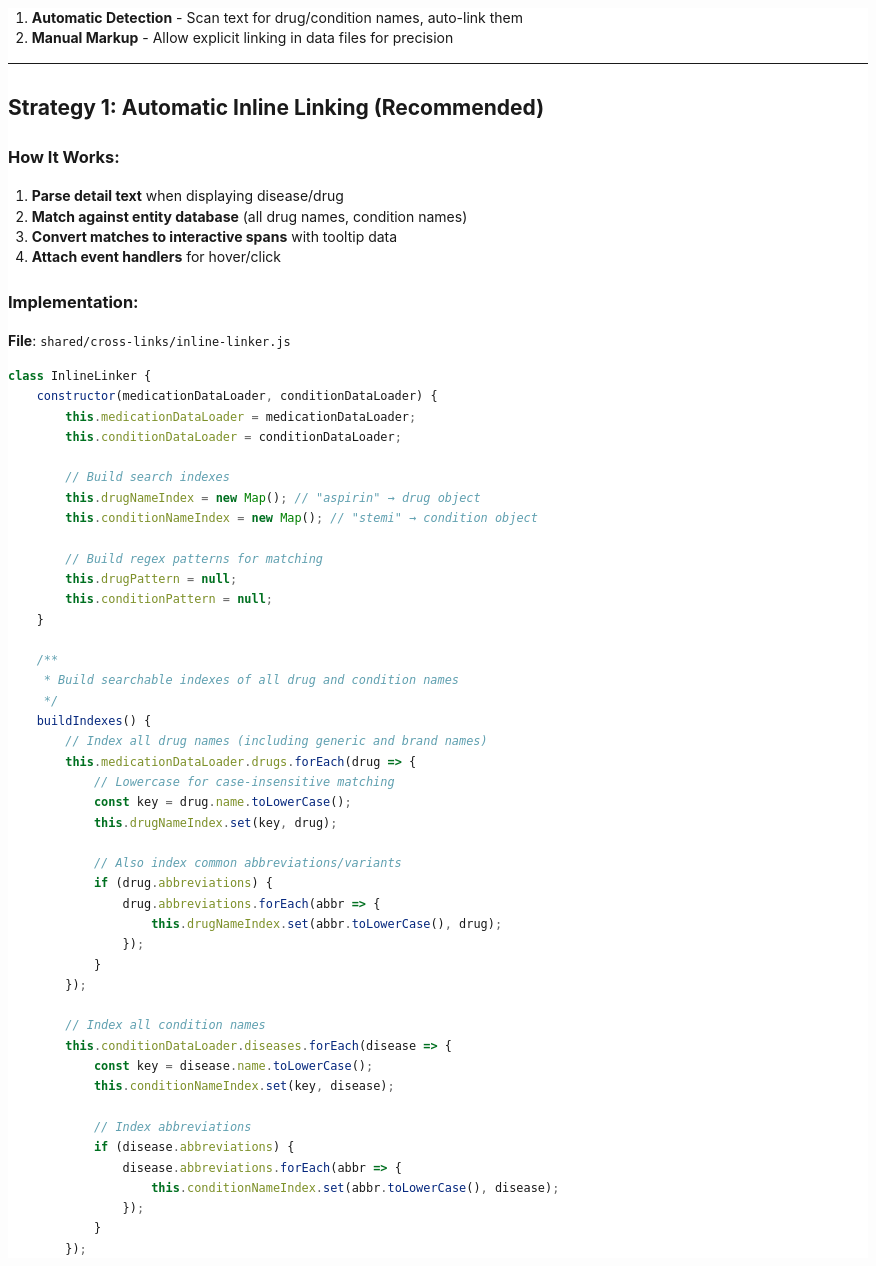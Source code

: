 1. **Automatic Detection** - Scan text for drug/condition names, auto-link them
2. **Manual Markup** - Allow explicit linking in data files for precision

---

## Strategy 1: Automatic Inline Linking (Recommended)

### How It Works:

1. **Parse detail text** when displaying disease/drug
2. **Match against entity database** (all drug names, condition names)
3. **Convert matches to interactive spans** with tooltip data
4. **Attach event handlers** for hover/click

### Implementation:

**File**: `shared/cross-links/inline-linker.js`

```javascript
class InlineLinker {
    constructor(medicationDataLoader, conditionDataLoader) {
        this.medicationDataLoader = medicationDataLoader;
        this.conditionDataLoader = conditionDataLoader;

        // Build search indexes
        this.drugNameIndex = new Map(); // "aspirin" → drug object
        this.conditionNameIndex = new Map(); // "stemi" → condition object

        // Build regex patterns for matching
        this.drugPattern = null;
        this.conditionPattern = null;
    }

    /**
     * Build searchable indexes of all drug and condition names
     */
    buildIndexes() {
        // Index all drug names (including generic and brand names)
        this.medicationDataLoader.drugs.forEach(drug => {
            // Lowercase for case-insensitive matching
            const key = drug.name.toLowerCase();
            this.drugNameIndex.set(key, drug);

            // Also index common abbreviations/variants
            if (drug.abbreviations) {
                drug.abbreviations.forEach(abbr => {
                    this.drugNameIndex.set(abbr.toLowerCase(), drug);
                });
            }
        });

        // Index all condition names
        this.conditionDataLoader.diseases.forEach(disease => {
            const key = disease.name.toLowerCase();
            this.conditionNameIndex.set(key, disease);

            // Index abbreviations
            if (disease.abbreviations) {
                disease.abbreviations.forEach(abbr => {
                    this.conditionNameIndex.set(abbr.toLowerCase(), disease);
                });
            }
        });

```
